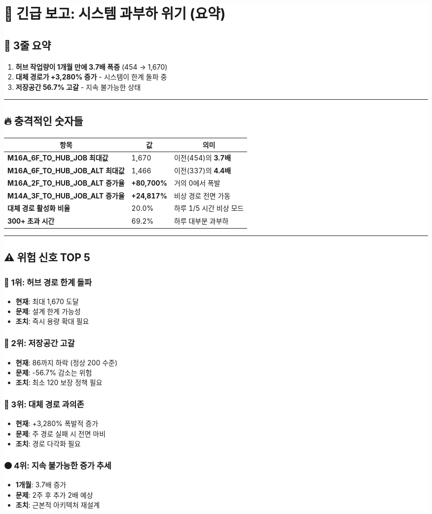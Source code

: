 # 🚨 긴급 보고: 시스템 과부하 위기 (요약)

## 📌 3줄 요약

1. **허브 작업량이 1개월 만에 3.7배 폭증** (454 → 1,670)
2. **대체 경로가 +3,280% 증가** - 시스템이 한계 돌파 중
3. **저장공간 56.7% 고갈** - 지속 불가능한 상태

---

## 🔥 충격적인 숫자들

| 항목 | 값 | 의미 |
|------|----|----|
| **M16A_6F_TO_HUB_JOB 최대값** | 1,670 | 이전(454)의 **3.7배** |
| **M16A_6F_TO_HUB_JOB_ALT 최대값** | 1,466 | 이전(337)의 **4.4배** |
| **M16A_2F_TO_HUB_JOB_ALT 증가율** | **+80,700%** | 거의 0에서 폭발 |
| **M14A_3F_TO_HUB_JOB_ALT 증가율** | **+24,817%** | 비상 경로 전면 가동 |
| **대체 경로 활성화 비율** | 20.0% | 하루 1/5 시간 비상 모드 |
| **300+ 초과 시간** | 69.2% | 하루 대부분 과부하 |

---

## ⚠️ 위험 신호 TOP 5

### 🔴 1위: 허브 경로 한계 돌파
- **현재**: 최대 1,670 도달
- **문제**: 설계 한계 가능성
- **조치**: 즉시 용량 확대 필요

### 🔴 2위: 저장공간 고갈
- **현재**: 86까지 하락 (정상 200 수준)
- **문제**: -56.7% 감소는 위험
- **조치**: 최소 120 보장 정책 필요

### 🔴 3위: 대체 경로 과의존
- **현재**: +3,280% 폭발적 증가
- **문제**: 주 경로 실패 시 전면 마비
- **조치**: 경로 다각화 필요

### 🟠 4위: 지속 불가능한 증가 추세
- **1개월**: 3.7배 증가
- **문제**: 2주 후 추가 2배 예상
- **조치**: 근본적 아키텍처 재설계
